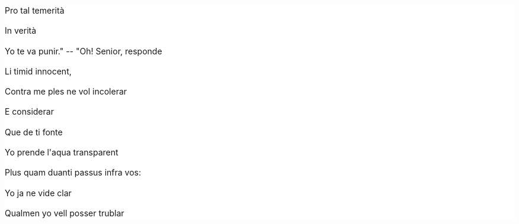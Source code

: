
Pro tal temerità

 

 

 

In verità

 

 

 

Yo te va punir." -- "Oh! Senior, responde

 

 

 

Li timid innocent,

 

 

 

Contra me ples ne vol incolerar

 

 

 

E considerar

 

 

 

Que de ti fonte

 

 

 

Yo prende l'aqua transparent

 

 

 

Plus quam duanti passus infra vos:

 

 

 

Yo ja ne vide clar

 

 

 

Qualmen yo vell posser trublar
